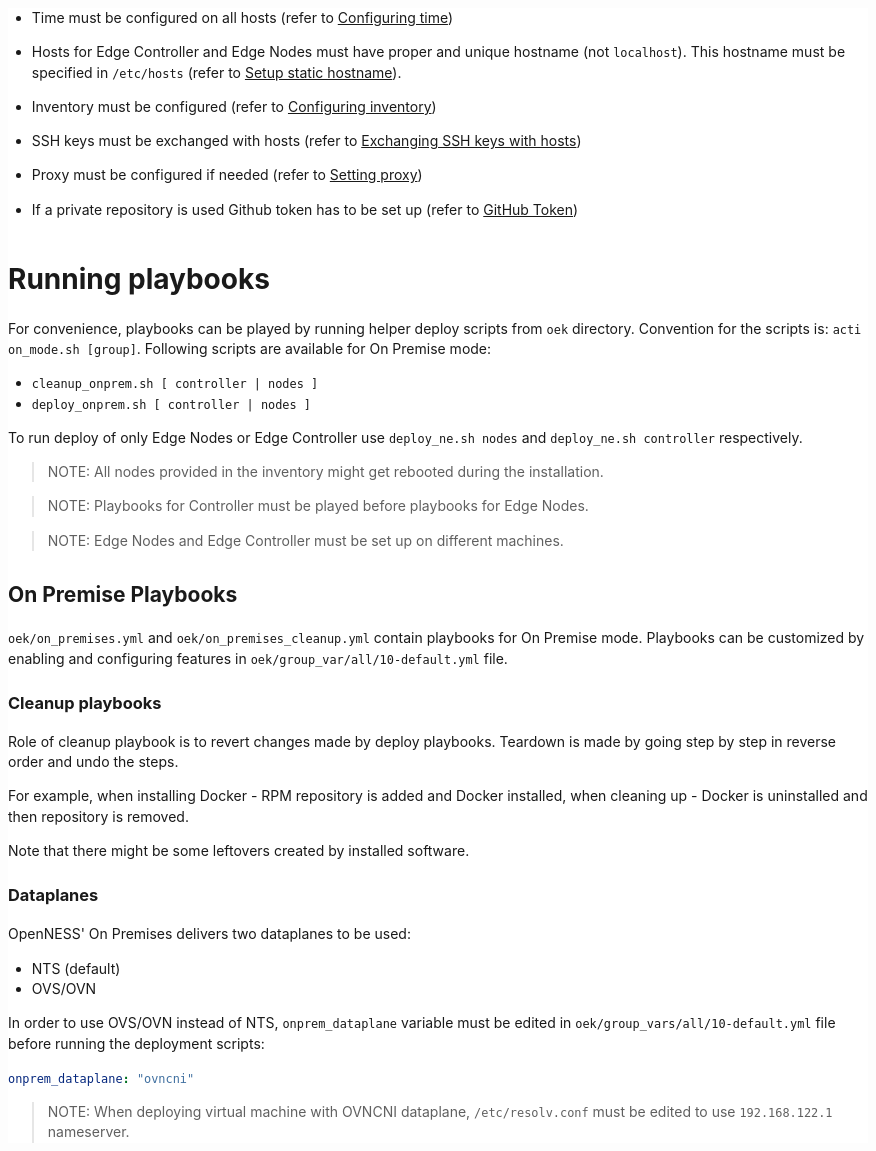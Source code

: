 - Time must be configured on all hosts (refer to [Configuring time](#configuring-time))

- Hosts for Edge Controller and Edge Nodes must have proper and unique hostname (not `localhost`). This hostname must be specified in `/etc/hosts` (refer to [Setup static hostname](#Setup-static-hostname)).

- Inventory must be configured (refer to [Configuring inventory](#configuring-inventory))

- SSH keys must be exchanged with hosts (refer to [Exchanging SSH keys with hosts](#Exchanging-SSH-keys-with-hosts))

- Proxy must be configured if needed (refer to [Setting proxy](#setting-proxy))

- If a private repository is used Github token has to be set up (refer to [GitHub Token](#github-token))

# Running playbooks

For convenience, playbooks can be played by running helper deploy scripts from `oek` directory.
Convention for the scripts is: `action_mode.sh [group]`. Following scripts are available for On Premise mode:
  - `cleanup_onprem.sh [ controller | nodes ]`
  - `deploy_onprem.sh [ controller | nodes ]`

To run deploy of only Edge Nodes or Edge Controller use `deploy_ne.sh nodes` and `deploy_ne.sh controller` respectively.

> NOTE: All nodes provided in the inventory might get rebooted during the installation.

> NOTE: Playbooks for Controller must be played before playbooks for Edge Nodes.

> NOTE: Edge Nodes and Edge Controller must be set up on different machines.

## On Premise Playbooks

`oek/on_premises.yml` and `oek/on_premises_cleanup.yml` contain playbooks for On Premise mode.
Playbooks can be customized by enabling and configuring features in `oek/group_var/all/10-default.yml` file.

### Cleanup playbooks

Role of cleanup playbook is to revert changes made by deploy playbooks.
Teardown is made by going step by step in reverse order and undo the steps.

For example, when installing Docker - RPM repository is added and Docker installed, when cleaning up - Docker is uninstalled and then repository is removed.

Note that there might be some leftovers created by installed software.

### Dataplanes
OpenNESS' On Premises delivers two dataplanes to be used:
* NTS (default)
* OVS/OVN

In order to use OVS/OVN instead of NTS, `onprem_dataplane` variable must be edited in `oek/group_vars/all/10-default.yml` file before running the deployment scripts:
```yaml
onprem_dataplane: "ovncni"
```
> NOTE: When deploying virtual machine with OVNCNI dataplane, `/etc/resolv.conf` must be edited to use `192.168.122.1` nameserver.
